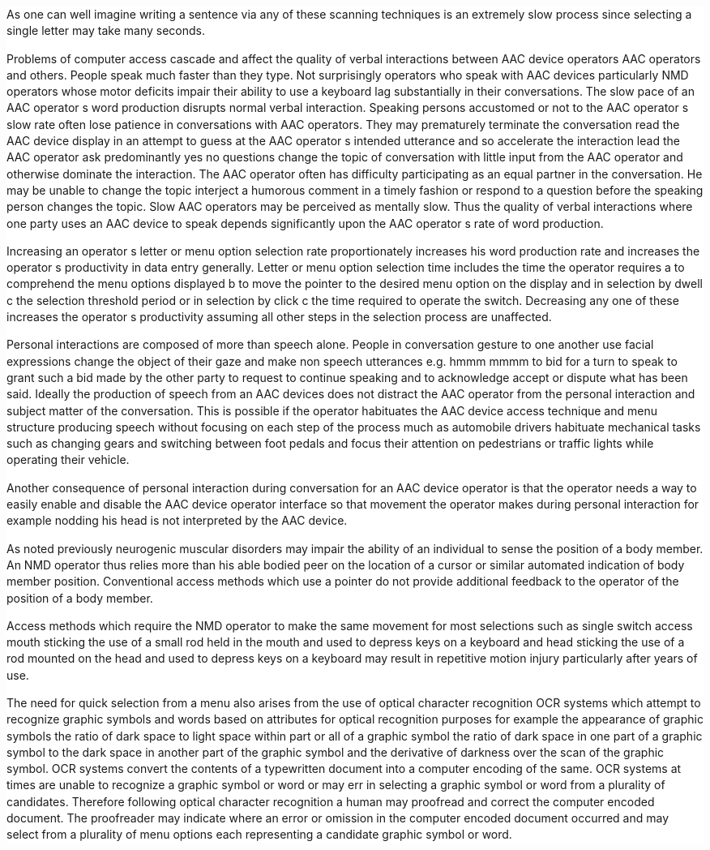 As one can well imagine writing a sentence via any of these scanning techniques is an extremely slow process since selecting a single letter may take many seconds.

Problems of computer access cascade and affect the quality of verbal interactions between AAC device operators AAC operators and others. People speak much faster than they type. Not surprisingly operators who speak with AAC devices particularly NMD operators whose motor deficits impair their ability to use a keyboard lag substantially in their conversations. The slow pace of an AAC operator s word production disrupts normal verbal interaction. Speaking persons accustomed or not to the AAC operator s slow rate often lose patience in conversations with AAC operators. They may prematurely terminate the conversation read the AAC device display in an attempt to guess at the AAC operator s intended utterance and so accelerate the interaction lead the AAC operator ask predominantly yes no questions change the topic of conversation with little input from the AAC operator and otherwise dominate the interaction. The AAC operator often has difficulty participating as an equal partner in the conversation. He may be unable to change the topic interject a humorous comment in a timely fashion or respond to a question before the speaking person changes the topic. Slow AAC operators may be perceived as mentally slow. Thus the quality of verbal interactions where one party uses an AAC device to speak depends significantly upon the AAC operator s rate of word production.

Increasing an operator s letter or menu option selection rate proportionately increases his word production rate and increases the operator s productivity in data entry generally. Letter or menu option selection time includes the time the operator requires a to comprehend the menu options displayed b to move the pointer to the desired menu option on the display and in selection by dwell c the selection threshold period or in selection by click c the time required to operate the switch. Decreasing any one of these increases the operator s productivity assuming all other steps in the selection process are unaffected.

Personal interactions are composed of more than speech alone. People in conversation gesture to one another use facial expressions change the object of their gaze and make non speech utterances e.g. hmmm mmmm to bid for a turn to speak to grant such a bid made by the other party to request to continue speaking and to acknowledge accept or dispute what has been said. Ideally the production of speech from an AAC devices does not distract the AAC operator from the personal interaction and subject matter of the conversation. This is possible if the operator habituates the AAC device access technique and menu structure producing speech without focusing on each step of the process much as automobile drivers habituate mechanical tasks such as changing gears and switching between foot pedals and focus their attention on pedestrians or traffic lights while operating their vehicle.

Another consequence of personal interaction during conversation for an AAC device operator is that the operator needs a way to easily enable and disable the AAC device operator interface so that movement the operator makes during personal interaction for example nodding his head is not interpreted by the AAC device.

As noted previously neurogenic muscular disorders may impair the ability of an individual to sense the position of a body member. An NMD operator thus relies more than his able bodied peer on the location of a cursor or similar automated indication of body member position. Conventional access methods which use a pointer do not provide additional feedback to the operator of the position of a body member.

Access methods which require the NMD operator to make the same movement for most selections such as single switch access mouth sticking the use of a small rod held in the mouth and used to depress keys on a keyboard and head sticking the use of a rod mounted on the head and used to depress keys on a keyboard may result in repetitive motion injury particularly after years of use.

The need for quick selection from a menu also arises from the use of optical character recognition OCR systems which attempt to recognize graphic symbols and words based on attributes for optical recognition purposes for example the appearance of graphic symbols the ratio of dark space to light space within part or all of a graphic symbol the ratio of dark space in one part of a graphic symbol to the dark space in another part of the graphic symbol and the derivative of darkness over the scan of the graphic symbol. OCR systems convert the contents of a typewritten document into a computer encoding of the same. OCR systems at times are unable to recognize a graphic symbol or word or may err in selecting a graphic symbol or word from a plurality of candidates. Therefore following optical character recognition a human may proofread and correct the computer encoded document. The proofreader may indicate where an error or omission in the computer encoded document occurred and may select from a plurality of menu options each representing a candidate graphic symbol or word.
